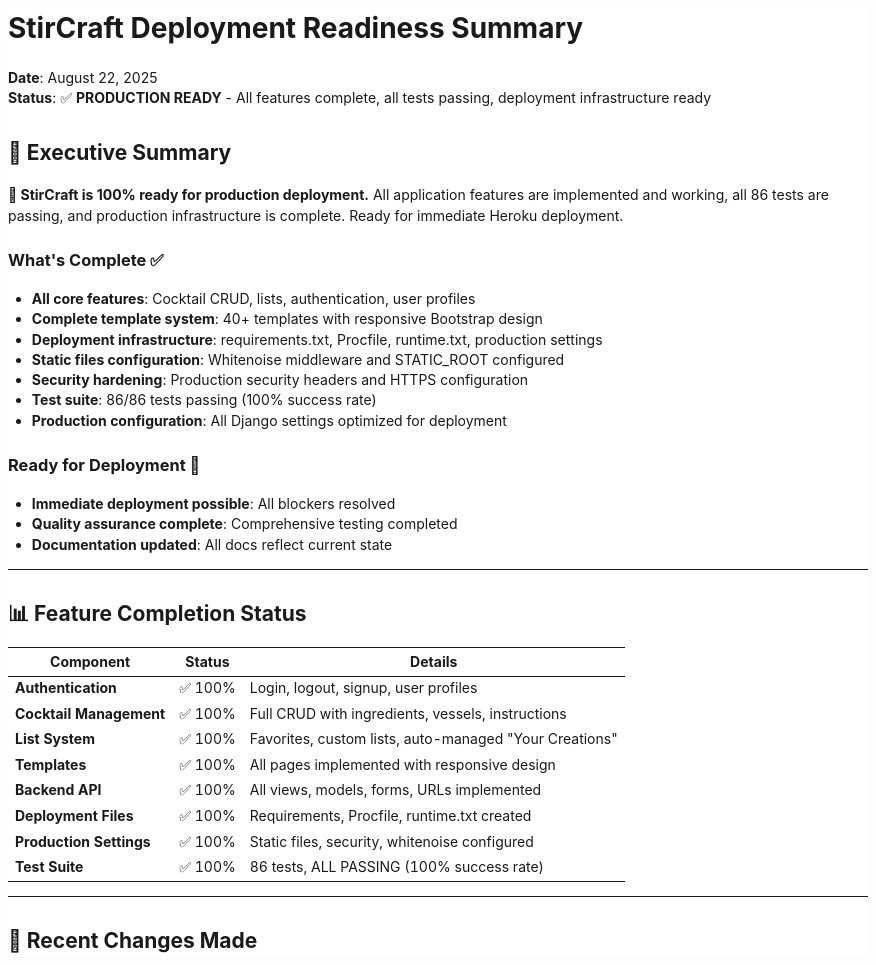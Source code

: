 # StirCraft Deployment Readiness Summary

**Date**: August 22, 2025  
**Status**: ✅ **PRODUCTION READY** - All features complete, all tests passing, deployment infrastructure ready

## 🎯 Executive Summary

**🎉 StirCraft is 100% ready for production deployment.** All application features are implemented and working, all 86 tests are passing, and production infrastructure is complete. Ready for immediate Heroku deployment.

### What's Complete ✅
- **All core features**: Cocktail CRUD, lists, authentication, user profiles
- **Complete template system**: 40+ templates with responsive Bootstrap design  
- **Deployment infrastructure**: requirements.txt, Procfile, runtime.txt, production settings
- **Static files configuration**: Whitenoise middleware and STATIC_ROOT configured
- **Security hardening**: Production security headers and HTTPS configuration
- **Test suite**: 86/86 tests passing (100% success rate)
- **Production configuration**: All Django settings optimized for deployment

### Ready for Deployment 🚀
- **Immediate deployment possible**: All blockers resolved
- **Quality assurance complete**: Comprehensive testing completed
- **Documentation updated**: All docs reflect current state

---

## 📊 Feature Completion Status

| Component | Status | Details |
|-----------|--------|---------|
| **Authentication** | ✅ 100% | Login, logout, signup, user profiles |
| **Cocktail Management** | ✅ 100% | Full CRUD with ingredients, vessels, instructions |
| **List System** | ✅ 100% | Favorites, custom lists, auto-managed "Your Creations" |
| **Templates** | ✅ 100% | All pages implemented with responsive design |
| **Backend API** | ✅ 100% | All views, models, forms, URLs implemented |
| **Deployment Files** | ✅ 100% | Requirements, Procfile, runtime.txt created |
| **Production Settings** | ✅ 100% | Static files, security, whitenoise configured |
| **Test Suite** | ✅ 100% | 86 tests, ALL PASSING (100% success rate) |

---

## 🔧 Recent Changes Made
